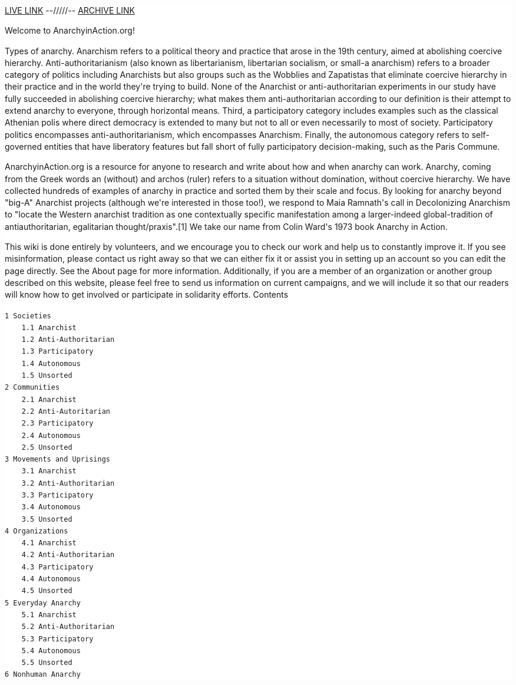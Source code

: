 [LIVE LINK](https://anarchyinaction.org) --/////-- 
[ARCHIVE LINK](https://archive.is/bSZhE)

Welcome to AnarchyinAction.org!

Types of anarchy. Anarchism refers to a political theory and practice that arose in the 19th century, aimed at abolishing coercive hierarchy. Anti-authoritarianism (also known as libertarianism, libertarian socialism, or small-a anarchism) refers to a broader category of politics including Anarchists but also groups such as the Wobblies and Zapatistas that eliminate coercive hierarchy in their practice and in the world they're trying to build. None of the Anarchist or anti-authoritarian experiments in our study have fully succeeded in abolishing coercive hierarchy; what makes them anti-authoritarian according to our definition is their attempt to extend anarchy to everyone, through horizontal means. Third, a participatory category includes examples such as the classical Athenian polis where direct democracy is extended to many but not to all or even necessarily to most of society. Participatory politics encompasses anti-authoritarianism, which encompasses Anarchism. Finally, the autonomous category refers to self-governed entities that have liberatory features but fall short of fully participatory decision-making, such as the Paris Commune.

AnarchyinAction.org is a resource for anyone to research and write about how and when anarchy can work. Anarchy, coming from the Greek words an (without) and archos (ruler) refers to a situation without domination, without coercive hierarchy. We have collected hundreds of examples of anarchy in practice and sorted them by their scale and focus. By looking for anarchy beyond "big-A" Anarchist projects (although we're interested in those too!), we respond to Maia Ramnath's call in Decolonizing Anarchism to "locate the Western anarchist tradition as one contextually specific manifestation among a larger-indeed global-tradition of antiauthoritarian, egal­itarian thought/praxis".[1] We take our name from Colin Ward's 1973 book Anarchy in Action.

This wiki is done entirely by volunteers, and we encourage you to check our work and help us to constantly improve it. If you see misinformation, please contact us right away so that we can either fix it or assist you in setting up an account so you can edit the page directly. See the About page for more information. Additionally, if you are a member of an organization or another group described on this website, please feel free to send us information on current campaigns, and we will include it so that our readers will know how to get involved or participate in solidarity efforts.
Contents

    1 Societies
        1.1 Anarchist
        1.2 Anti-Authoritarian
        1.3 Participatory
        1.4 Autonomous
        1.5 Unsorted
    2 Communities
        2.1 Anarchist
        2.2 Anti-Autoritarian
        2.3 Participatory
        2.4 Autonomous
        2.5 Unsorted
    3 Movements and Uprisings
        3.1 Anarchist
        3.2 Anti-Authoritarian
        3.3 Participatory
        3.4 Autonomous
        3.5 Unsorted
    4 Organizations
        4.1 Anarchist
        4.2 Anti-Authoritarian
        4.3 Participatory
        4.4 Autonomous
        4.5 Unsorted
    5 Everyday Anarchy
        5.1 Anarchist
        5.2 Anti-Authoritarian
        5.3 Participatory
        5.4 Autonomous
        5.5 Unsorted
    6 Nonhuman Anarchy